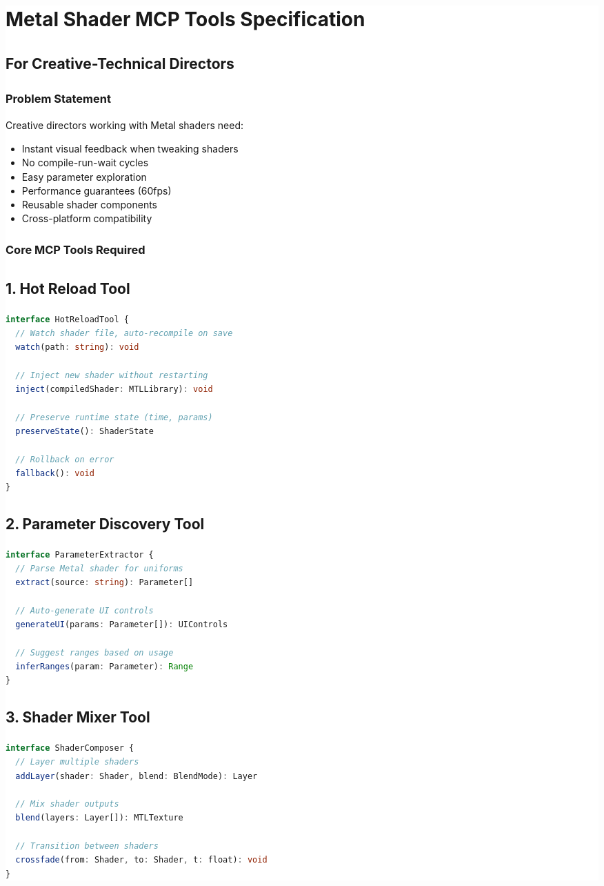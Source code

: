 # Metal Shader MCP Tools Specification

## For Creative-Technical Directors

### Problem Statement
Creative directors working with Metal shaders need:
- Instant visual feedback when tweaking shaders
- No compile-run-wait cycles
- Easy parameter exploration
- Performance guarantees (60fps)
- Reusable shader components
- Cross-platform compatibility

### Core MCP Tools Required

## 1. Hot Reload Tool
```typescript
interface HotReloadTool {
  // Watch shader file, auto-recompile on save
  watch(path: string): void
  
  // Inject new shader without restarting
  inject(compiledShader: MTLLibrary): void
  
  // Preserve runtime state (time, params)
  preserveState(): ShaderState
  
  // Rollback on error
  fallback(): void
}
```

## 2. Parameter Discovery Tool
```typescript
interface ParameterExtractor {
  // Parse Metal shader for uniforms
  extract(source: string): Parameter[]
  
  // Auto-generate UI controls
  generateUI(params: Parameter[]): UIControls
  
  // Suggest ranges based on usage
  inferRanges(param: Parameter): Range
}
```

## 3. Shader Mixer Tool
```typescript
interface ShaderComposer {
  // Layer multiple shaders
  addLayer(shader: Shader, blend: BlendMode): Layer
  
  // Mix shader outputs
  blend(layers: Layer[]): MTLTexture
  
  // Transition between shaders
  crossfade(from: Shader, to: Shader, t: float): void
}
```

